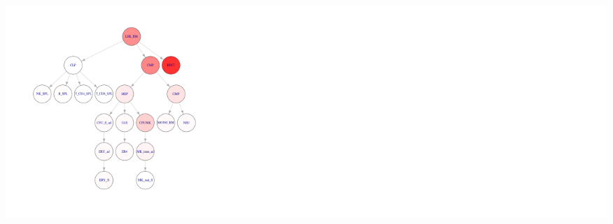 <img src="https://github.com/guanjue/vision_index_set/blob/master/signal_tree/197.signal_list.txt1_1_1_0_0_0_0_0_0_1_0_0_0_0_0_0_0_0.tree.png" width="300"/>